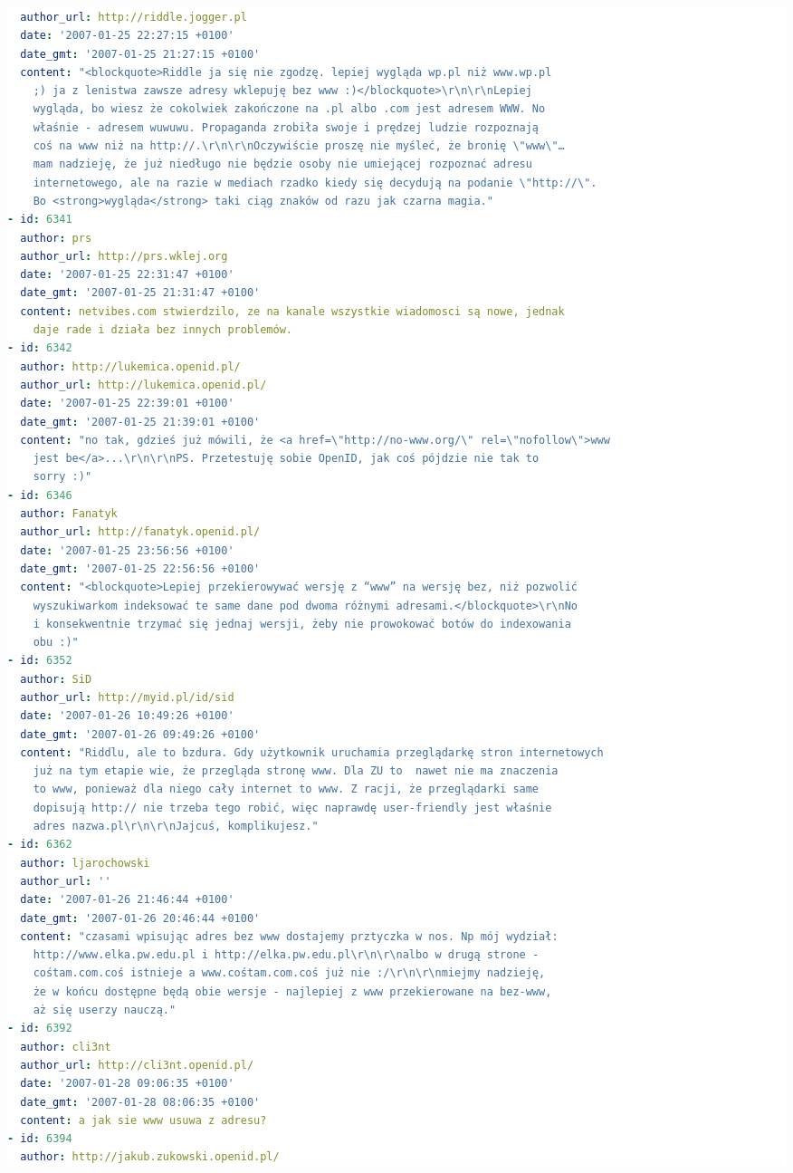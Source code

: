 ```yaml
  author_url: http://riddle.jogger.pl
  date: '2007-01-25 22:27:15 +0100'
  date_gmt: '2007-01-25 21:27:15 +0100'
  content: "<blockquote>Riddle ja się nie zgodzę. lepiej wygląda wp.pl niż www.wp.pl
    ;) ja z lenistwa zawsze adresy wklepuję bez www :)</blockquote>\r\n\r\nLepiej
    wygląda, bo wiesz że cokolwiek zakończone na .pl albo .com jest adresem WWW. No
    właśnie - adresem wuwuwu. Propaganda zrobiła swoje i prędzej ludzie rozpoznają
    coś na www niż na http://.\r\n\r\nOczywiście proszę nie myśleć, że bronię \"www\"…
    mam nadzieję, że już niedługo nie będzie osoby nie umiejącej rozpoznać adresu
    internetowego, ale na razie w mediach rzadko kiedy się decydują na podanie \"http://\".
    Bo <strong>wygląda</strong> taki ciąg znaków od razu jak czarna magia."
- id: 6341
  author: prs
  author_url: http://prs.wklej.org
  date: '2007-01-25 22:31:47 +0100'
  date_gmt: '2007-01-25 21:31:47 +0100'
  content: netvibes.com stwierdzilo, ze na kanale wszystkie wiadomosci są nowe, jednak
    daje rade i działa bez innych problemów.
- id: 6342
  author: http://lukemica.openid.pl/
  author_url: http://lukemica.openid.pl/
  date: '2007-01-25 22:39:01 +0100'
  date_gmt: '2007-01-25 21:39:01 +0100'
  content: "no tak, gdzieś już mówili, że <a href=\"http://no-www.org/\" rel=\"nofollow\">www
    jest be</a>...\r\n\r\nPS. Przetestuję sobie OpenID, jak coś pójdzie nie tak to
    sorry :)"
- id: 6346
  author: Fanatyk
  author_url: http://fanatyk.openid.pl/
  date: '2007-01-25 23:56:56 +0100'
  date_gmt: '2007-01-25 22:56:56 +0100'
  content: "<blockquote>Lepiej przekierowywać wersję z “www” na wersję bez, niż pozwolić
    wyszukiwarkom indeksować te same dane pod dwoma różnymi adresami.</blockquote>\r\nNo
    i konsekwentnie trzymać się jednaj wersji, żeby nie prowokować botów do indexowania
    obu :)"
- id: 6352
  author: SiD
  author_url: http://myid.pl/id/sid
  date: '2007-01-26 10:49:26 +0100'
  date_gmt: '2007-01-26 09:49:26 +0100'
  content: "Riddlu, ale to bzdura. Gdy użytkownik uruchamia przeglądarkę stron internetowych
    już na tym etapie wie, że przegląda stronę www. Dla ZU to  nawet nie ma znaczenia
    to www, ponieważ dla niego cały internet to www. Z racji, że przeglądarki same
    dopisują http:// nie trzeba tego robić, więc naprawdę user-friendly jest właśnie
    adres nazwa.pl\r\n\r\nJajcuś, komplikujesz."
- id: 6362
  author: ljarochowski
  author_url: ''
  date: '2007-01-26 21:46:44 +0100'
  date_gmt: '2007-01-26 20:46:44 +0100'
  content: "czasami wpisując adres bez www dostajemy prztyczka w nos. Np mój wydział:
    http://www.elka.pw.edu.pl i http://elka.pw.edu.pl\r\n\r\nalbo w drugą strone -
    cośtam.com.coś istnieje a www.cośtam.com.coś już nie :/\r\n\r\nmiejmy nadzieję,
    że w końcu dostępne będą obie wersje - najlepiej z www przekierowane na bez-www,
    aż się userzy nauczą."
- id: 6392
  author: cli3nt
  author_url: http://cli3nt.openid.pl/
  date: '2007-01-28 09:06:35 +0100'
  date_gmt: '2007-01-28 08:06:35 +0100'
  content: a jak sie www usuwa z adresu?
- id: 6394
  author: http://jakub.zukowski.openid.pl/
```